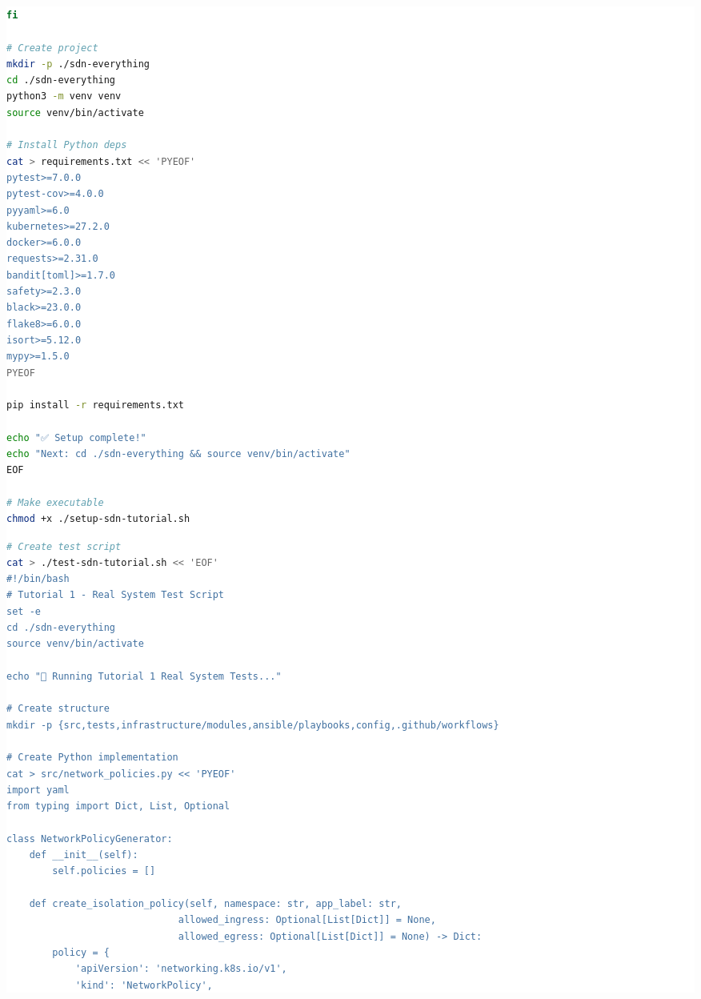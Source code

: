 ```bash
fi

# Create project
mkdir -p ./sdn-everything
cd ./sdn-everything
python3 -m venv venv
source venv/bin/activate

# Install Python deps
cat > requirements.txt << 'PYEOF'
pytest>=7.0.0
pytest-cov>=4.0.0
pyyaml>=6.0
kubernetes>=27.2.0
docker>=6.0.0
requests>=2.31.0
bandit[toml]>=1.7.0
safety>=2.3.0
black>=23.0.0
flake8>=6.0.0
isort>=5.12.0
mypy>=1.5.0
PYEOF

pip install -r requirements.txt

echo "✅ Setup complete!"
echo "Next: cd ./sdn-everything && source venv/bin/activate"
EOF

# Make executable
chmod +x ./setup-sdn-tutorial.sh
```


```bash
# Create test script
cat > ./test-sdn-tutorial.sh << 'EOF'
#!/bin/bash
# Tutorial 1 - Real System Test Script
set -e
cd ./sdn-everything
source venv/bin/activate

echo "🧪 Running Tutorial 1 Real System Tests..."

# Create structure
mkdir -p {src,tests,infrastructure/modules,ansible/playbooks,config,.github/workflows}

# Create Python implementation
cat > src/network_policies.py << 'PYEOF'
import yaml
from typing import Dict, List, Optional

class NetworkPolicyGenerator:
    def __init__(self):
        self.policies = []
    
    def create_isolation_policy(self, namespace: str, app_label: str, 
                              allowed_ingress: Optional[List[Dict]] = None,
                              allowed_egress: Optional[List[Dict]] = None) -> Dict:
        policy = {
            'apiVersion': 'networking.k8s.io/v1',
            'kind': 'NetworkPolicy',
```